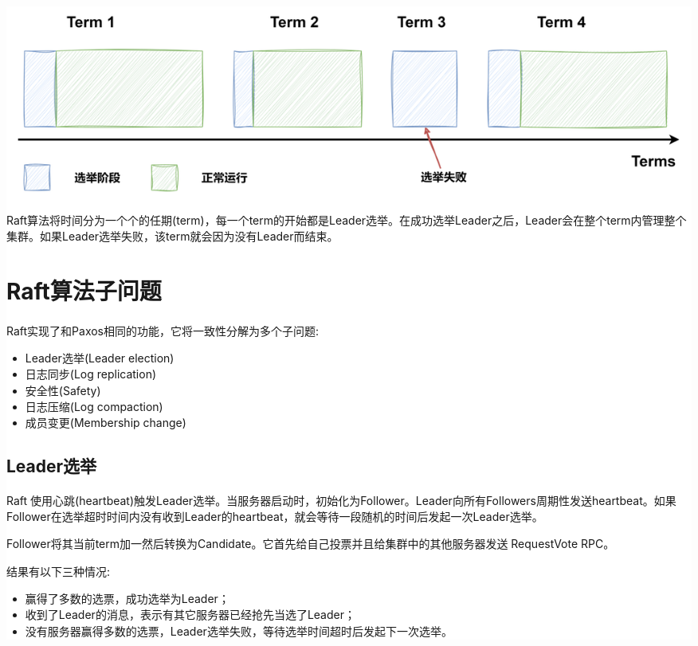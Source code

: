 ![1732453941063-ff4e0348-9723-4bdc-8d7e-59cef44dd356.png](./img/XvZ-hD8cskrbHFSF/1732453941063-ff4e0348-9723-4bdc-8d7e-59cef44dd356-985750.png)

Raft算法将时间分为一个个的任期(term)，每一个term的开始都是Leader选举。在成功选举Leader之后，Leader会在整个term内管理整个集群。如果Leader选举失败，该term就会因为没有Leader而结束。

# Raft算法子问题
Raft实现了和Paxos相同的功能，它将一致性分解为多个子问题: 

+ Leader选举(Leader election)
+ 日志同步(Log replication)
+ 安全性(Safety)
+ 日志压缩(Log compaction)
+ 成员变更(Membership change)

## Leader选举
Raft 使用心跳(heartbeat)触发Leader选举。当服务器启动时，初始化为Follower。Leader向所有Followers周期性发送heartbeat。如果Follower在选举超时时间内没有收到Leader的heartbeat，就会等待一段随机的时间后发起一次Leader选举。

Follower将其当前term加一然后转换为Candidate。它首先给自己投票并且给集群中的其他服务器发送 RequestVote RPC。

结果有以下三种情况:

+ 赢得了多数的选票，成功选举为Leader；
+ 收到了Leader的消息，表示有其它服务器已经抢先当选了Leader；
+ 没有服务器赢得多数的选票，Leader选举失败，等待选举时间超时后发起下一次选举。
